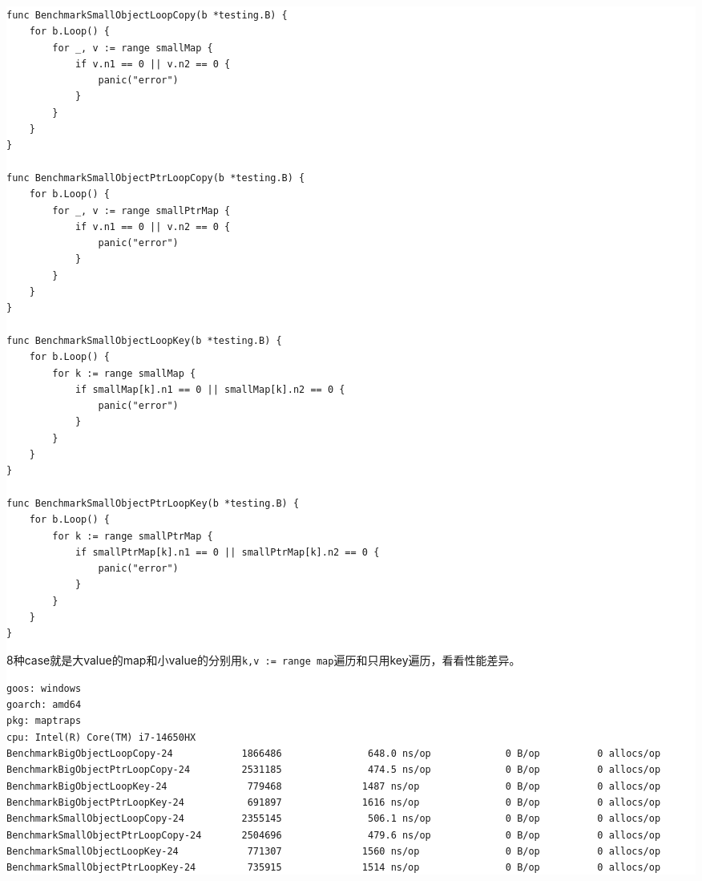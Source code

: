 ```golang
func BenchmarkSmallObjectLoopCopy(b *testing.B) {
	for b.Loop() {
		for _, v := range smallMap {
			if v.n1 == 0 || v.n2 == 0 {
				panic("error")
			}
		}
	}
}

func BenchmarkSmallObjectPtrLoopCopy(b *testing.B) {
	for b.Loop() {
		for _, v := range smallPtrMap {
			if v.n1 == 0 || v.n2 == 0 {
				panic("error")
			}
		}
	}
}

func BenchmarkSmallObjectLoopKey(b *testing.B) {
	for b.Loop() {
		for k := range smallMap {
			if smallMap[k].n1 == 0 || smallMap[k].n2 == 0 {
				panic("error")
			}
		}
	}
}

func BenchmarkSmallObjectPtrLoopKey(b *testing.B) {
	for b.Loop() {
		for k := range smallPtrMap {
			if smallPtrMap[k].n1 == 0 || smallPtrMap[k].n2 == 0 {
				panic("error")
			}
		}
	}
}
```

8种case就是大value的map和小value的分别用`k,v := range map`遍历和只用key遍历，看看性能差异。

```text
goos: windows
goarch: amd64
pkg: maptraps
cpu: Intel(R) Core(TM) i7-14650HX
BenchmarkBigObjectLoopCopy-24            1866486               648.0 ns/op             0 B/op          0 allocs/op
BenchmarkBigObjectPtrLoopCopy-24         2531185               474.5 ns/op             0 B/op          0 allocs/op
BenchmarkBigObjectLoopKey-24              779468              1487 ns/op               0 B/op          0 allocs/op
BenchmarkBigObjectPtrLoopKey-24           691897              1616 ns/op               0 B/op          0 allocs/op
BenchmarkSmallObjectLoopCopy-24          2355145               506.1 ns/op             0 B/op          0 allocs/op
BenchmarkSmallObjectPtrLoopCopy-24       2504696               479.6 ns/op             0 B/op          0 allocs/op
BenchmarkSmallObjectLoopKey-24            771307              1560 ns/op               0 B/op          0 allocs/op
BenchmarkSmallObjectPtrLoopKey-24         735915              1514 ns/op               0 B/op          0 allocs/op
```